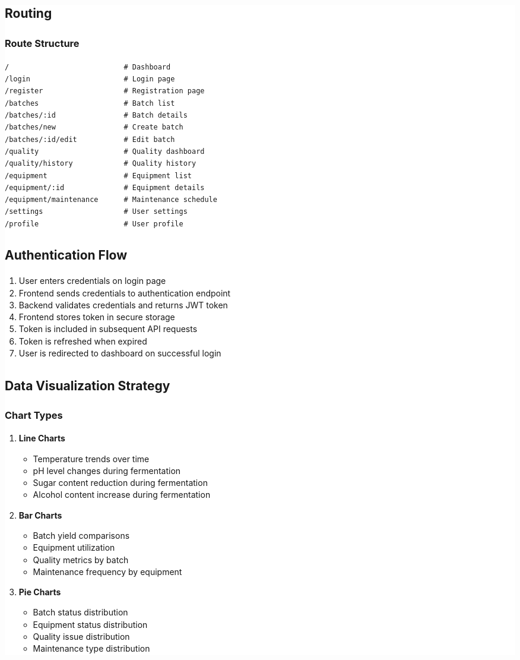 ## Routing

### Route Structure
```
/                           # Dashboard
/login                      # Login page
/register                   # Registration page
/batches                    # Batch list
/batches/:id                # Batch details
/batches/new                # Create batch
/batches/:id/edit           # Edit batch
/quality                    # Quality dashboard
/quality/history            # Quality history
/equipment                  # Equipment list
/equipment/:id              # Equipment details
/equipment/maintenance      # Maintenance schedule
/settings                   # User settings
/profile                    # User profile
```

## Authentication Flow
1. User enters credentials on login page
2. Frontend sends credentials to authentication endpoint
3. Backend validates credentials and returns JWT token
4. Frontend stores token in secure storage
5. Token is included in subsequent API requests
6. Token is refreshed when expired
7. User is redirected to dashboard on successful login

## Data Visualization Strategy
### Chart Types
1. **Line Charts**
   - Temperature trends over time
   - pH level changes during fermentation
   - Sugar content reduction during fermentation
   - Alcohol content increase during fermentation

2. **Bar Charts**
   - Batch yield comparisons
   - Equipment utilization
   - Quality metrics by batch
   - Maintenance frequency by equipment

3. **Pie Charts**
   - Batch status distribution
   - Equipment status distribution
   - Quality issue distribution
   - Maintenance type distribution
